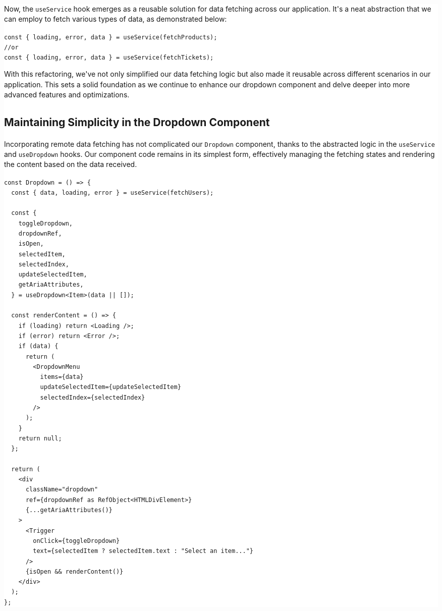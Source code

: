 Now, the `useService` hook emerges as a reusable solution for data fetching across our application. It's a neat abstraction that we can employ to fetch various types of data, as demonstrated below:

```tsx
const { loading, error, data } = useService(fetchProducts);
//or 
const { loading, error, data } = useService(fetchTickets);
```

With this refactoring, we've not only simplified our data fetching logic but also made it reusable across different scenarios in our application. This sets a solid foundation as we continue to enhance our dropdown component and delve deeper into more advanced features and optimizations.

## Maintaining Simplicity in the Dropdown Component

Incorporating remote data fetching has not complicated our `Dropdown` component, thanks to the abstracted logic in the `useService` and `useDropdown` hooks. Our component code remains in its simplest form, effectively managing the fetching states and rendering the content based on the data received.

```tsx
const Dropdown = () => {
  const { data, loading, error } = useService(fetchUsers);

  const {
    toggleDropdown,
    dropdownRef,
    isOpen,
    selectedItem,
    selectedIndex,
    updateSelectedItem,
    getAriaAttributes,
  } = useDropdown<Item>(data || []);

  const renderContent = () => {
    if (loading) return <Loading />;
    if (error) return <Error />;
    if (data) {
      return (
        <DropdownMenu
          items={data}
          updateSelectedItem={updateSelectedItem}
          selectedIndex={selectedIndex}
        />
      );
    }
    return null;
  };

  return (
    <div
      className="dropdown"
      ref={dropdownRef as RefObject<HTMLDivElement>}
      {...getAriaAttributes()}
    >
      <Trigger
        onClick={toggleDropdown}
        text={selectedItem ? selectedItem.text : "Select an item..."}
      />
      {isOpen && renderContent()}
    </div>
  );
};
```
